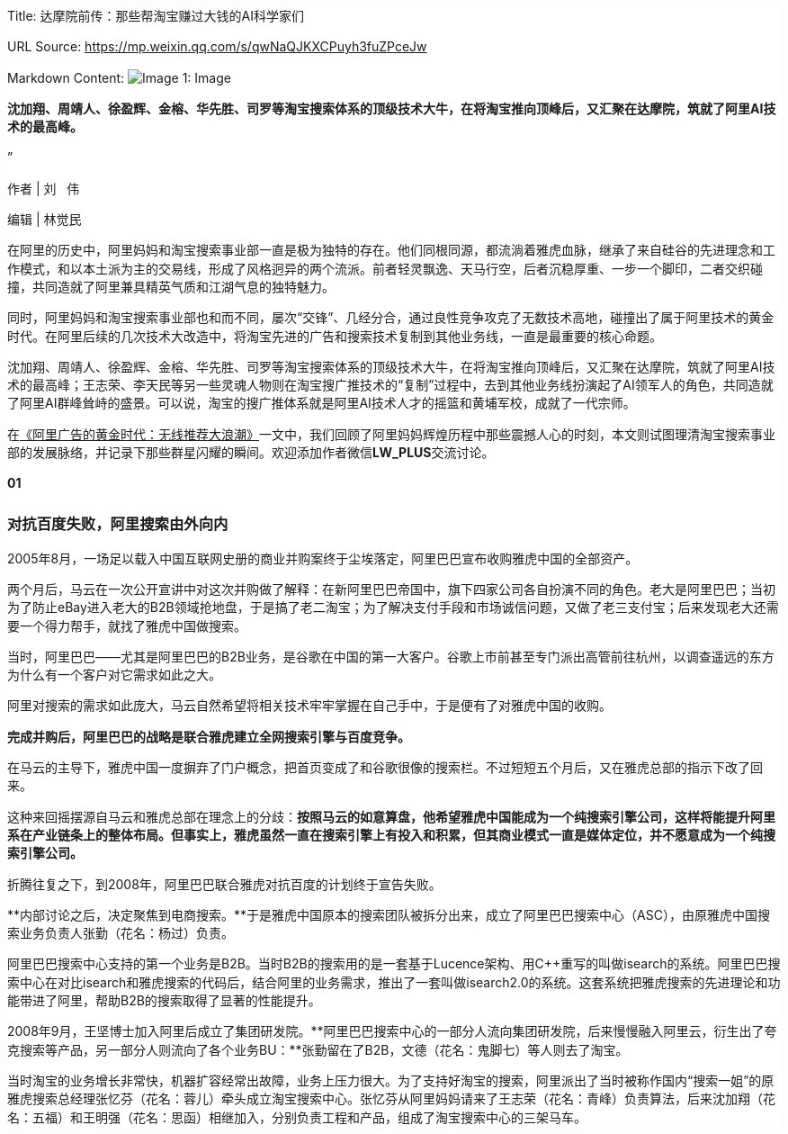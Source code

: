 Title: 达摩院前传：那些帮淘宝赚过大钱的AI科学家们

URL Source: https://mp.weixin.qq.com/s/qwNaQJKXCPuyh3fuZPceJw

Markdown Content:
![Image 1: Image](https://mmbiz.qpic.cn/mmbiz_jpg/YjhmbbkdV6vDToZHZRKcNd0JStw97jez9ianKzA1vSf8t1oAr8Fvp8UibIh8viaXCemibagZmjhwORhUrhzzE8952g/640?wx_fmt=jpeg&from=appmsg&tp=webp&wxfrom=5&wx_lazy=1&wx_co=1)

**沈加翔、周靖人、徐盈辉、金榕、华先胜、司罗等淘宝搜索体系的顶级技术大牛，在将淘宝推向顶峰后，又汇聚在达摩院，筑就了阿里AI技术的最高峰。**

”

作者 | 刘   伟

编辑 | 林觉民

在阿里的历史中，阿里妈妈和淘宝搜索事业部一直是极为独特的存在。他们同根同源，都流淌着雅虎血脉，继承了来自硅谷的先进理念和工作模式，和以本土派为主的交易线，形成了风格迥异的两个流派。前者轻灵飘逸、天马行空，后者沉稳厚重、一步一个脚印，二者交织碰撞，共同造就了阿里兼具精英气质和江湖气息的独特魅力。

同时，阿里妈妈和淘宝搜索事业部也和而不同，屡次“交锋”、几经分合，通过良性竞争攻克了无数技术高地，碰撞出了属于阿里技术的黄金时代。在阿里后续的几次技术大改造中，将淘宝先进的广告和搜索技术复制到其他业务线，一直是最重要的核心命题。

沈加翔、周靖人、徐盈辉、金榕、华先胜、司罗等淘宝搜索体系的顶级技术大牛，在将淘宝推向顶峰后，又汇聚在达摩院，筑就了阿里AI技术的最高峰；王志荣、李天民等另一些灵魂人物则在淘宝搜广推技术的“复制”过程中，去到其他业务线扮演起了AI领军人的角色，共同造就了阿里AI群峰耸峙的盛景。可以说，淘宝的搜广推体系就是阿里AI技术人才的摇篮和黄埔军校，成就了一代宗师。

在[《阿里广告的黄金时代：无线推荐大浪潮》](http://mp.weixin.qq.com/s?__biz=MTM2ODM0ODYyMQ==&mid=2651681813&idx=1&sn=b1b829604b2bde31df31101637ce15ea&chksm=624974b7553efda11d24f228c7a60c7445b3d7e78099a90d304b5e9e90516329cd2435ae5fd5&scene=21#wechat_redirect)一文中，我们回顾了阿里妈妈辉煌历程中那些震撼人心的时刻，本文则试图理清淘宝搜索事业部的发展脉络，并记录下那些群星闪耀的瞬间。欢迎添加作者微信**LW\_PLUS**交流讨论。

**01**

### **对抗百度失败，阿里搜索由外向内**

2005年8月，一场足以载入中国互联网史册的商业并购案终于尘埃落定，阿里巴巴宣布收购雅虎中国的全部资产。

两个月后，马云在一次公开宣讲中对这次并购做了解释：在新阿里巴巴帝国中，旗下四家公司各自扮演不同的角色。老大是阿里巴巴；当初为了防止eBay进入老大的B2B领域抢地盘，于是搞了老二淘宝；为了解决支付手段和市场诚信问题，又做了老三支付宝；后来发现老大还需要一个得力帮手，就找了雅虎中国做搜索。

当时，阿里巴巴——尤其是阿里巴巴的B2B业务，是谷歌在中国的第一大客户。谷歌上市前甚至专门派出高管前往杭州，以调查遥远的东方为什么有一个客户对它需求如此之大。

阿里对搜索的需求如此庞大，马云自然希望将相关技术牢牢掌握在自己手中，于是便有了对雅虎中国的收购。

**完成并购后，阿里巴巴的战略是联合雅虎建立全网搜索引擎与百度竞争。**

在马云的主导下，雅虎中国一度摒弃了门户概念，把首页变成了和谷歌很像的搜索栏。不过短短五个月后，又在雅虎总部的指示下改了回来。

这种来回摇摆源自马云和雅虎总部在理念上的分歧：**按照马云的如意算盘，他希望雅虎中国能成为一个纯搜索引擎公司，这样将能提升阿里系在产业链条上的整体布局。但事实上，雅虎虽然一直在搜索引擎上有投入和积累，但其商业模式一直是媒体定位，并不愿意成为一个纯搜索引擎公司。**

折腾往复之下，到2008年，阿里巴巴联合雅虎对抗百度的计划终于宣告失败。

**内部讨论之后，决定聚焦到电商搜索。**于是雅虎中国原本的搜索团队被拆分出来，成立了阿里巴巴搜索中心（ASC），由原雅虎中国搜索业务负责人张勤（花名：杨过）负责。

阿里巴巴搜索中心支持的第一个业务是B2B。当时B2B的搜索用的是一套基于Lucence架构、用C++重写的叫做isearch的系统。阿里巴巴搜索中心在对比isearch和雅虎搜索的代码后，结合阿里的业务需求，推出了一套叫做isearch2.0的系统。这套系统把雅虎搜索的先进理论和功能带进了阿里，帮助B2B的搜索取得了显著的性能提升。

2008年9月，王坚博士加入阿里后成立了集团研发院。**阿里巴巴搜索中心的一部分人流向集团研发院，后来慢慢融入阿里云，衍生出了夸克搜索等产品，另一部分人则流向了各个业务BU：**张勤留在了B2B，文德（花名：鬼脚七）等人则去了淘宝。

当时淘宝的业务增长非常快，机器扩容经常出故障，业务上压力很大。为了支持好淘宝的搜索，阿里派出了当时被称作国内“搜索一姐”的原雅虎搜索总经理张忆芬（花名：蓉儿）牵头成立淘宝搜索中心。张忆芬从阿里妈妈请来了王志荣（花名：青峰）负责算法，后来沈加翔（花名：五福）和王明强（花名：思函）相继加入，分别负责工程和产品，组成了淘宝搜索中心的三架马车。
